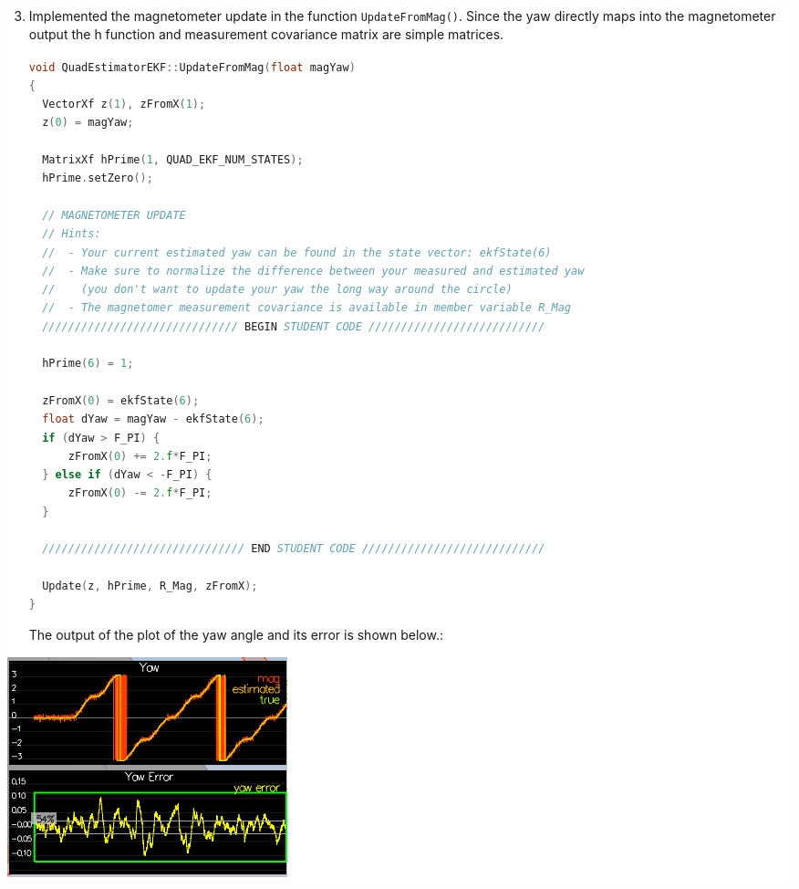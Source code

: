 3. Implemented the magnetometer update in the function `UpdateFromMag()`. Since the yaw directly maps into the magnetometer output the h function and measurement covariance matrix are simple matrices.

   ```c++
   void QuadEstimatorEKF::UpdateFromMag(float magYaw)
   {
     VectorXf z(1), zFromX(1);
     z(0) = magYaw;
   
     MatrixXf hPrime(1, QUAD_EKF_NUM_STATES);
     hPrime.setZero();
   
     // MAGNETOMETER UPDATE
     // Hints: 
     //  - Your current estimated yaw can be found in the state vector: ekfState(6)
     //  - Make sure to normalize the difference between your measured and estimated yaw
     //    (you don't want to update your yaw the long way around the circle)
     //  - The magnetomer measurement covariance is available in member variable R_Mag
     ////////////////////////////// BEGIN STUDENT CODE ///////////////////////////
   
     hPrime(6) = 1;
     
     zFromX(0) = ekfState(6);
     float dYaw = magYaw - ekfState(6);
     if (dYaw > F_PI) {
         zFromX(0) += 2.f*F_PI;
     } else if (dYaw < -F_PI) {
         zFromX(0) -= 2.f*F_PI;
     }
   
     /////////////////////////////// END STUDENT CODE ////////////////////////////
   
     Update(z, hPrime, R_Mag, zFromX);
   }
   ```

   

   The output of the plot of the yaw angle and its error is shown below.:

![mag good](Docs/10_MagUpdate_1.png)
